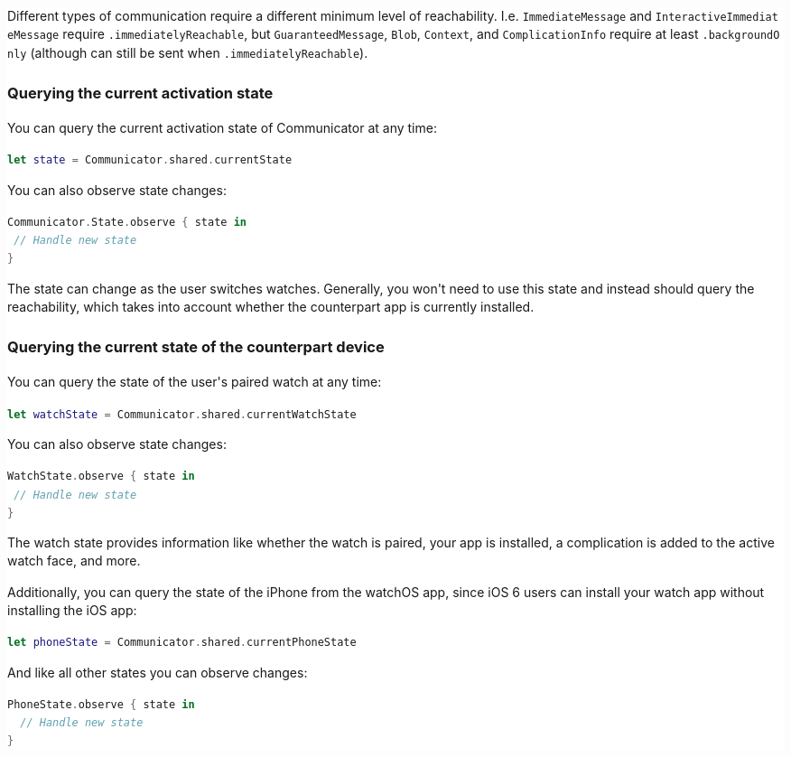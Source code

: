 Different types of communication require a different minimum level of reachability.
I.e. `ImmediateMessage` and `InteractiveImmediateMessage` require `.immediatelyReachable`,
but `GuaranteedMessage`, `Blob`, `Context`, and `ComplicationInfo` require at least `.backgroundOnly`
(although can still be sent when `.immediatelyReachable`).

### Querying the current activation state

You can query the current activation state of Communicator at any time:

```swift
let state = Communicator.shared.currentState
```

You can also observe state changes:

```swift
Communicator.State.observe { state in
 // Handle new state
}
```

The state can change as the user switches watches. Generally, you won't need to use this state and
instead should query the reachability, which takes into account whether the counterpart app is currently installed.

### Querying the current state of the counterpart device

You can query the state of the user's paired watch at any time:

```swift
let watchState = Communicator.shared.currentWatchState
```

You can also observe state changes:

```swift
WatchState.observe { state in
 // Handle new state
}
```

The watch state provides information like whether the watch is paired, your app is installed,
a complication is added to the active watch face, and more.

Additionally, you can query the state of the iPhone from the watchOS app, since iOS 6 users
can install your watch app without installing the iOS app:

```swift
let phoneState = Communicator.shared.currentPhoneState
```

And like all other states you can observe changes:

```swift
PhoneState.observe { state in
  // Handle new state
}
```
